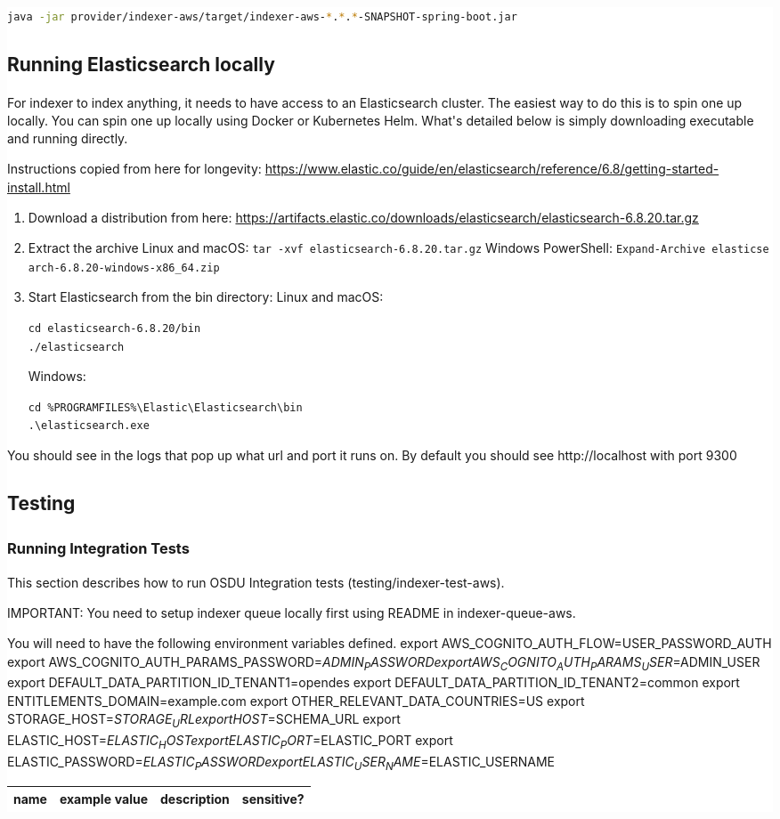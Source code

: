 ```bash
java -jar provider/indexer-aws/target/indexer-aws-*.*.*-SNAPSHOT-spring-boot.jar
```

## Running Elasticsearch locally
For indexer to index anything, it needs to have access to an Elasticsearch cluster. The easiest way to do this is to spin one up locally.
You can spin one up locally using Docker or Kubernetes Helm. What's detailed below is simply downloading executable and running directly.

Instructions copied from here for longevity: https://www.elastic.co/guide/en/elasticsearch/reference/6.8/getting-started-install.html

1. Download a distribution from here: https://artifacts.elastic.co/downloads/elasticsearch/elasticsearch-6.8.20.tar.gz

2. Extract the archive
Linux and macOS: `tar -xvf elasticsearch-6.8.20.tar.gz`
Windows PowerShell: `Expand-Archive elasticsearch-6.8.20-windows-x86_64.zip`

3. Start Elasticsearch from the bin directory:
Linux and macOS:
   ```
   cd elasticsearch-6.8.20/bin
   ./elasticsearch
   ```
   
   Windows:
   
   ```
   cd %PROGRAMFILES%\Elastic\Elasticsearch\bin
   .\elasticsearch.exe
    ```
   
You should see in the logs that pop up what url and port it runs on. By default you should see http://localhost with port 9300

## Testing
 
 ### Running Integration Tests 
 This section describes how to run OSDU Integration tests (testing/indexer-test-aws).
 
 IMPORTANT: You need to setup indexer queue locally first using README in indexer-queue-aws.
 
 You will need to have the following environment variables defined.
 export AWS_COGNITO_AUTH_FLOW=USER_PASSWORD_AUTH
 export AWS_COGNITO_AUTH_PARAMS_PASSWORD=$ADMIN_PASSWORD
 export AWS_COGNITO_AUTH_PARAMS_USER=$ADMIN_USER
 export DEFAULT_DATA_PARTITION_ID_TENANT1=opendes
 export DEFAULT_DATA_PARTITION_ID_TENANT2=common
 export ENTITLEMENTS_DOMAIN=example.com
 export OTHER_RELEVANT_DATA_COUNTRIES=US
 export STORAGE_HOST=$STORAGE_URL
 export HOST=$SCHEMA_URL
 export ELASTIC_HOST=$ELASTIC_HOST
 export ELASTIC_PORT=$ELASTIC_PORT
 export ELASTIC_PASSWORD=$ELASTIC_PASSWORD
 export ELASTIC_USER_NAME=$ELASTIC_USERNAME
 
 | name                                     | example value                                                         | description                                                                            | sensitive?|
 |------------------------------------------|----------------------------------------------------------------------------------------|----------------------------------------------------------------------------------------| --- |
   ```